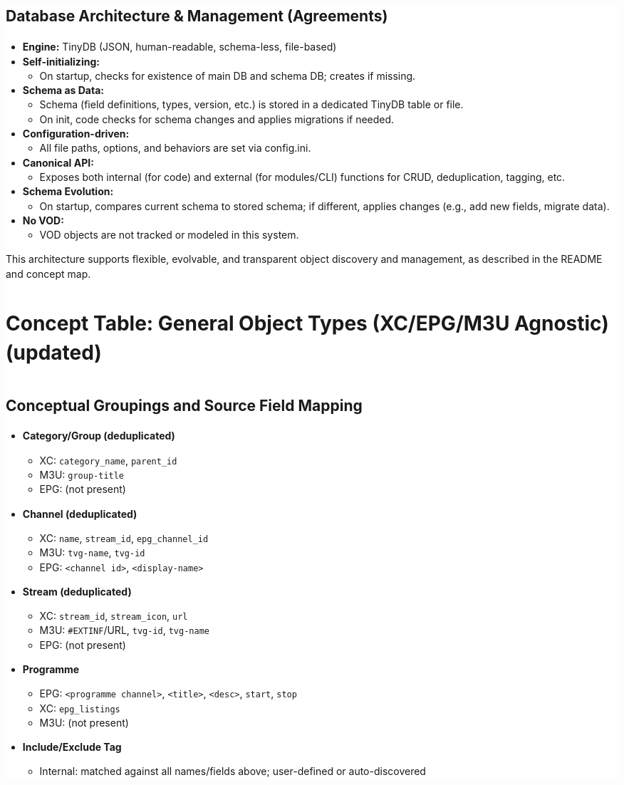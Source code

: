 
## Database Architecture & Management (Agreements)

- **Engine:** TinyDB (JSON, human-readable, schema-less, file-based)
- **Self-initializing:**
	- On startup, checks for existence of main DB and schema DB; creates if missing.
- **Schema as Data:**
	- Schema (field definitions, types, version, etc.) is stored in a dedicated TinyDB table or file.
	- On init, code checks for schema changes and applies migrations if needed.
- **Configuration-driven:**
	- All file paths, options, and behaviors are set via config.ini.
- **Canonical API:**
	- Exposes both internal (for code) and external (for modules/CLI) functions for CRUD, deduplication, tagging, etc.
- **Schema Evolution:**
	- On startup, compares current schema to stored schema; if different, applies changes (e.g., add new fields, migrate data).
- **No VOD:**
	- VOD objects are not tracked or modeled in this system.

This architecture supports flexible, evolvable, and transparent object discovery and management, as described in the README and concept map.

# Concept Table: General Object Types (XC/EPG/M3U Agnostic) (updated)
#

## Conceptual Groupings and Source Field Mapping

- **Category/Group (deduplicated)**
	- XC: `category_name`, `parent_id`
	- M3U: `group-title`
	- EPG: (not present)

- **Channel (deduplicated)**
	- XC: `name`, `stream_id`, `epg_channel_id`
	- M3U: `tvg-name`, `tvg-id`
	- EPG: `<channel id>`, `<display-name>`

- **Stream (deduplicated)**
	- XC: `stream_id`, `stream_icon`, `url`
	- M3U: `#EXTINF`/URL, `tvg-id`, `tvg-name`
	- EPG: (not present)


- **Programme**
	- EPG: `<programme channel>`, `<title>`, `<desc>`, `start`, `stop`
	- XC: `epg_listings`
	- M3U: (not present)

- **Include/Exclude Tag**
	- Internal: matched against all names/fields above; user-defined or auto-discovered

